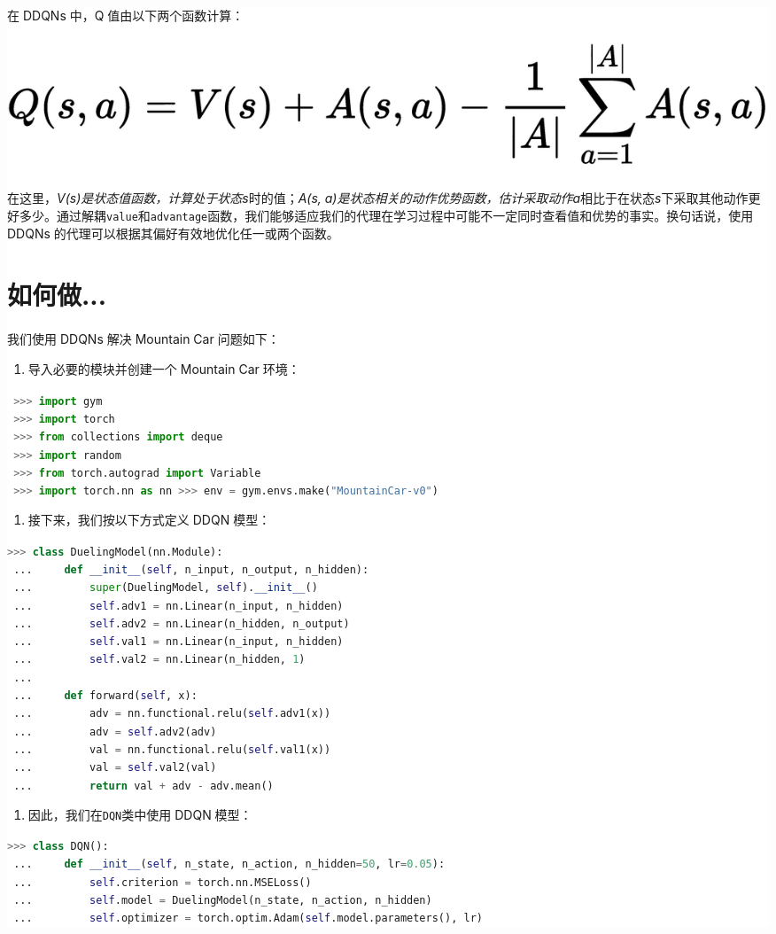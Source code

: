 在 DDQNs 中，Q 值由以下两个函数计算：

![](img/2c71596f-ff5e-49b2-9522-e0181e979d78.png)

在这里，*V(s)*是状态值函数，计算处于状态*s*时的值；*A(s, a)*是状态相关的动作优势函数，估计采取动作*a*相比于在状态*s*下采取其他动作更好多少。通过解耦`value`和`advantage`函数，我们能够适应我们的代理在学习过程中可能不一定同时查看值和优势的事实。换句话说，使用 DDQNs 的代理可以根据其偏好有效地优化任一或两个函数。

# 如何做...

我们使用 DDQNs 解决 Mountain Car 问题如下：

1.  导入必要的模块并创建一个 Mountain Car 环境：

```py
 >>> import gym
 >>> import torch
 >>> from collections import deque
 >>> import random
 >>> from torch.autograd import Variable
 >>> import torch.nn as nn >>> env = gym.envs.make("MountainCar-v0")
```

1.  接下来，我们按以下方式定义 DDQN 模型：

```py
>>> class DuelingModel(nn.Module):
 ...     def __init__(self, n_input, n_output, n_hidden):
 ...         super(DuelingModel, self).__init__()
 ...         self.adv1 = nn.Linear(n_input, n_hidden)
 ...         self.adv2 = nn.Linear(n_hidden, n_output)
 ...         self.val1 = nn.Linear(n_input, n_hidden)
 ...         self.val2 = nn.Linear(n_hidden, 1)
 ...
 ...     def forward(self, x):
 ...         adv = nn.functional.relu(self.adv1(x))
 ...         adv = self.adv2(adv)
 ...         val = nn.functional.relu(self.val1(x))
 ...         val = self.val2(val)
 ...         return val + adv - adv.mean()
```

1.  因此，我们在`DQN`类中使用 DDQN 模型：

```py
>>> class DQN():
 ...     def __init__(self, n_state, n_action, n_hidden=50, lr=0.05):
 ...         self.criterion = torch.nn.MSELoss()
 ...         self.model = DuelingModel(n_state, n_action, n_hidden)
 ...         self.optimizer = torch.optim.Adam(self.model.parameters(), lr)
```
